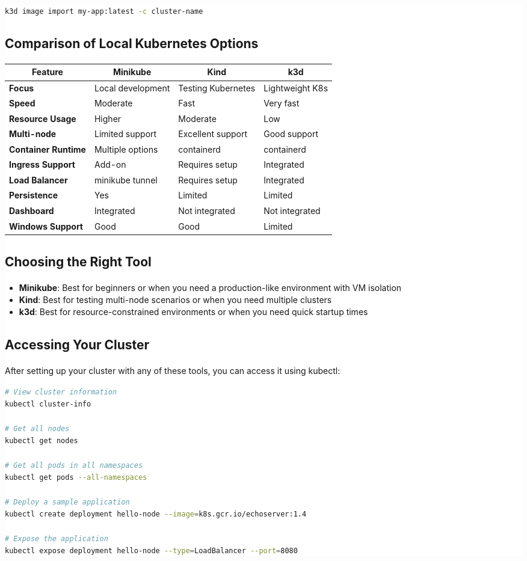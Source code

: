 ```bash
k3d image import my-app:latest -c cluster-name
```

## Comparison of Local Kubernetes Options

| Feature | Minikube | Kind | k3d |
|---------|----------|------|-----|
| **Focus** | Local development | Testing Kubernetes | Lightweight K8s |
| **Speed** | Moderate | Fast | Very fast |
| **Resource Usage** | Higher | Moderate | Low |
| **Multi-node** | Limited support | Excellent support | Good support |
| **Container Runtime** | Multiple options | containerd | containerd |
| **Ingress Support** | Add-on | Requires setup | Integrated |
| **Load Balancer** | minikube tunnel | Requires setup | Integrated |
| **Persistence** | Yes | Limited | Limited |
| **Dashboard** | Integrated | Not integrated | Not integrated |
| **Windows Support** | Good | Good | Limited |

## Choosing the Right Tool

- **Minikube**: Best for beginners or when you need a production-like environment with VM isolation
- **Kind**: Best for testing multi-node scenarios or when you need multiple clusters
- **k3d**: Best for resource-constrained environments or when you need quick startup times

## Accessing Your Cluster

After setting up your cluster with any of these tools, you can access it using kubectl:

```bash
# View cluster information
kubectl cluster-info

# Get all nodes
kubectl get nodes

# Get all pods in all namespaces
kubectl get pods --all-namespaces

# Deploy a sample application
kubectl create deployment hello-node --image=k8s.gcr.io/echoserver:1.4

# Expose the application
kubectl expose deployment hello-node --type=LoadBalancer --port=8080
```
